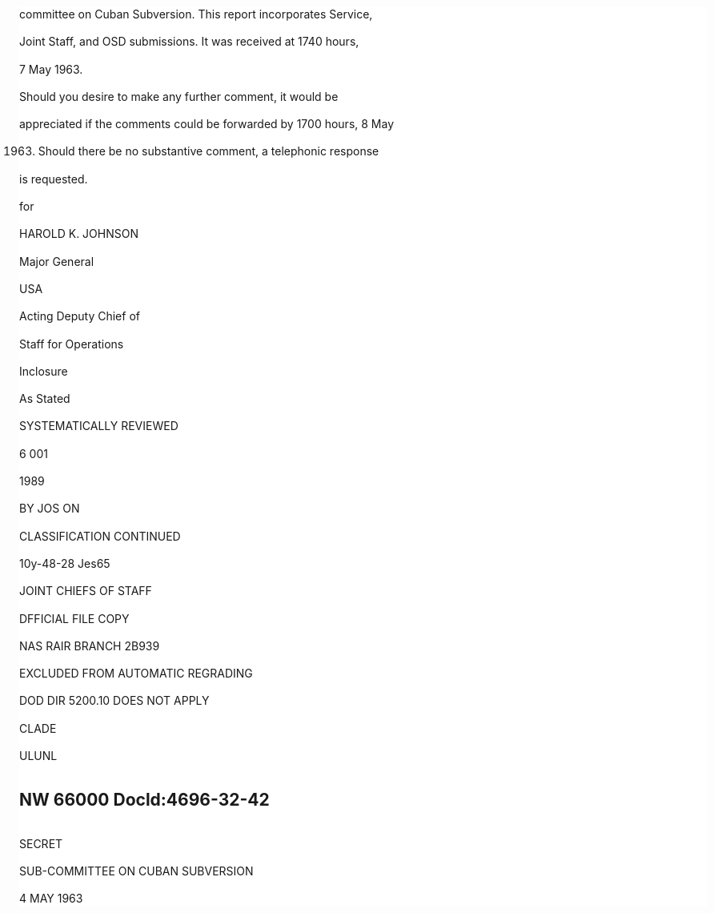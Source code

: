 committee on Cuban Subversion. This report incorporates Service,

Joint Staff, and OSD submissions. It was received at 1740 hours,

7 May 1963.

Should you desire to make any further comment, it would be

appreciated if the comments could be forwarded by 1700 hours, 8 May

1963. Should there be no substantive comment, a telephonic response

is requested.

for

HAROLD K. JOHNSON

Major General

USA

Acting Deputy Chief of

Staff for Operations

Inclosure

As Stated

SYSTEMATICALLY REVIEWED

6 001

1989

BY JOS ON

CLASSIFICATION CONTINUED

10y-48-28 Jes65

JOINT CHIEFS OF STAFF

DFFICIAL FILE COPY

NAS RAIR BRANCH 2B939

EXCLUDED FROM AUTOMATIC REGRADING

DOD DIR 5200.10 DOES NOT APPLY

CLADE

ULUNL

NW 66000 Docld:4696-32-42
---

##
SECRET

SUB-COMMITTEE ON CUBAN SUBVERSION

4 MAY 1963
